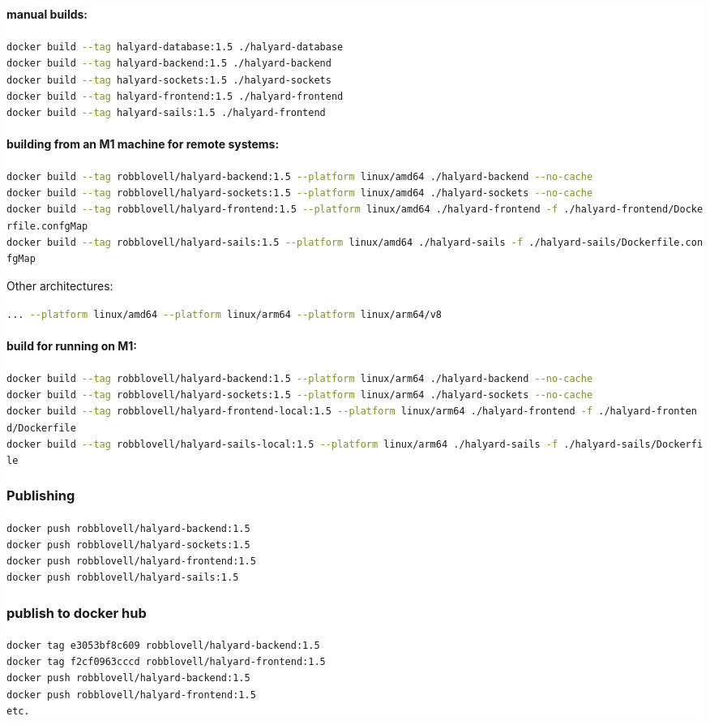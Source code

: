 #### manual builds:
```bash
docker build --tag halyard-database:1.5 ./halyard-database
docker build --tag halyard-backend:1.5 ./halyard-backend
docker build --tag halyard-sockets:1.5 ./halyard-sockets
docker build --tag halyard-frontend:1.5 ./halyard-frontend
docker build --tag halyard-sails:1.5 ./halyard-frontend
```

#### building from an M1 machine for remote systems:

```bash
docker build --tag robblovell/halyard-backend:1.5 --platform linux/amd64 ./halyard-backend --no-cache
docker build --tag robblovell/halyard-sockets:1.5 --platform linux/amd64 ./halyard-sockets --no-cache
docker build --tag robblovell/halyard-frontend:1.5 --platform linux/amd64 ./halyard-frontend -f ./halyard-frontend/Dockerfile.confgMap
docker build --tag robblovell/halyard-sails:1.5 --platform linux/amd64 ./halyard-sails -f ./halyard-sails/Dockerfile.confgMap
```
Other architectures:
```bash
... --platform linux/amd64 --platform linux/arm64 --platform linux/arm64/v8 
```

#### build for running on M1:

```bash
docker build --tag robblovell/halyard-backend:1.5 --platform linux/arm64 ./halyard-backend --no-cache
docker build --tag robblovell/halyard-sockets:1.5 --platform linux/arm64 ./halyard-sockets --no-cache
docker build --tag robblovell/halyard-frontend-local:1.5 --platform linux/arm64 ./halyard-frontend -f ./halyard-frontend/Dockerfile
docker build --tag robblovell/halyard-sails-local:1.5 --platform linux/arm64 ./halyard-sails -f ./halyard-sails/Dockerfile
```

### Publishing

```bash
docker push robblovell/halyard-backend:1.5
docker push robblovell/halyard-sockets:1.5
docker push robblovell/halyard-frontend:1.5
docker push robblovell/halyard-sails:1.5
```

### publish to docker hub

```bash
docker tag e3053bf8c609 robblovell/halyard-backend:1.5
docker tag f2cf0963cccd robblovell/halyard-frontend:1.5
docker push robblovell/halyard-backend:1.5
docker push robblovell/halyard-frontend:1.5
etc.
```
